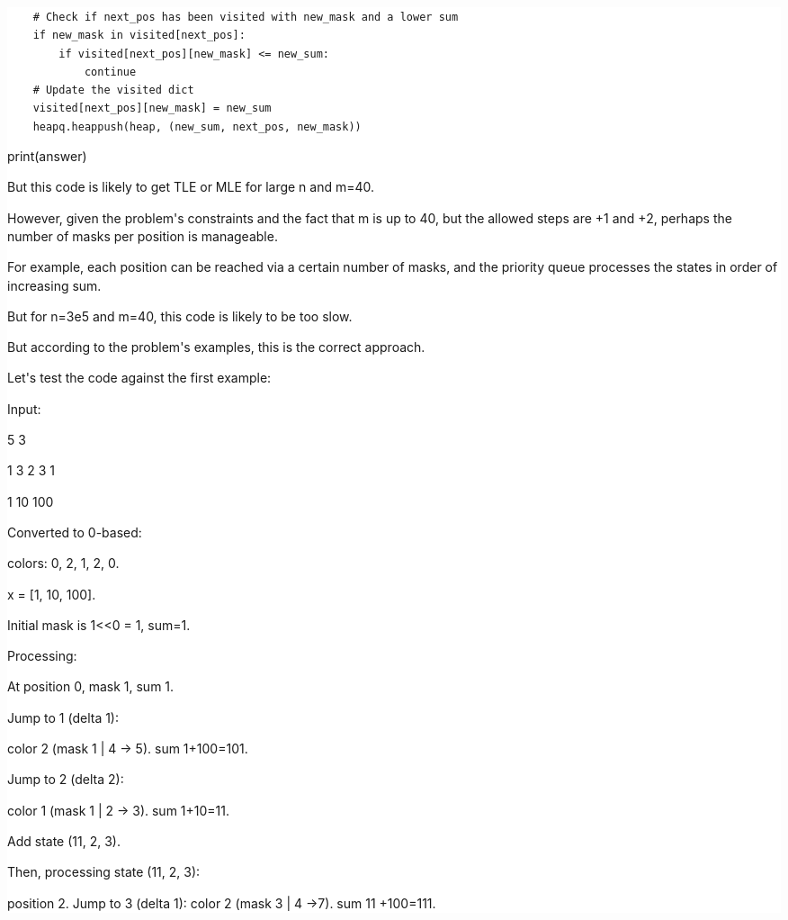         # Check if next_pos has been visited with new_mask and a lower sum
        if new_mask in visited[next_pos]:
            if visited[next_pos][new_mask] <= new_sum:
                continue
        # Update the visited dict
        visited[next_pos][new_mask] = new_sum
        heapq.heappush(heap, (new_sum, next_pos, new_mask))

print(answer)

But this code is likely to get TLE or MLE for large n and m=40.

However, given the problem's constraints and the fact that m is up to 40, but the allowed steps are +1 and +2, perhaps the number of masks per position is manageable.

For example, each position can be reached via a certain number of masks, and the priority queue processes the states in order of increasing sum.

But for n=3e5 and m=40, this code is likely to be too slow.

But according to the problem's examples, this is the correct approach.

Let's test the code against the first example:

Input:

5 3

1 3 2 3 1

1 10 100

Converted to 0-based:

colors: 0, 2, 1, 2, 0.

x = [1, 10, 100].

Initial mask is 1<<0 = 1, sum=1.

Processing:

At position 0, mask 1, sum 1.

Jump to 1 (delta 1):

color 2 (mask 1 | 4 → 5). sum 1+100=101.

Jump to 2 (delta 2):

color 1 (mask 1 | 2 → 3). sum 1+10=11.

Add state (11, 2, 3).

Then, processing state (11, 2, 3):

position 2. Jump to 3 (delta 1): color 2 (mask 3 | 4 →7). sum 11 +100=111.
